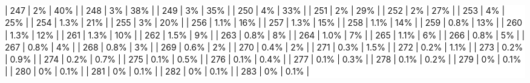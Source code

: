| 247 | 2% | 40% |
| 248 | 3% | 38% |
| 249 | 3% | 35% |
| 250 | 4% | 33% |
| 251 | 2% | 29% |
| 252 | 2% | 27% |
| 253 | 4% | 25% |
| 254 | 1.3% | 21% |
| 255 | 3% | 20% |
| 256 | 1.1% | 16% |
| 257 | 1.3% | 15% |
| 258 | 1.1% | 14% |
| 259 | 0.8% | 13% |
| 260 | 1.3% | 12% |
| 261 | 1.3% | 10% |
| 262 | 1.5% | 9% |
| 263 | 0.8% | 8% |
| 264 | 1.0% | 7% |
| 265 | 1.1% | 6% |
| 266 | 0.8% | 5% |
| 267 | 0.8% | 4% |
| 268 | 0.8% | 3% |
| 269 | 0.6% | 2% |
| 270 | 0.4% | 2% |
| 271 | 0.3% | 1.5% |
| 272 | 0.2% | 1.1% |
| 273 | 0.2% | 0.9% |
| 274 | 0.2% | 0.7% |
| 275 | 0.1% | 0.5% |
| 276 | 0.1% | 0.4% |
| 277 | 0.1% | 0.3% |
| 278 | 0.1% | 0.2% |
| 279 | 0% | 0.1% |
| 280 | 0% | 0.1% |
| 281 | 0% | 0.1% |
| 282 | 0% | 0.1% |
| 283 | 0% | 0.1% |